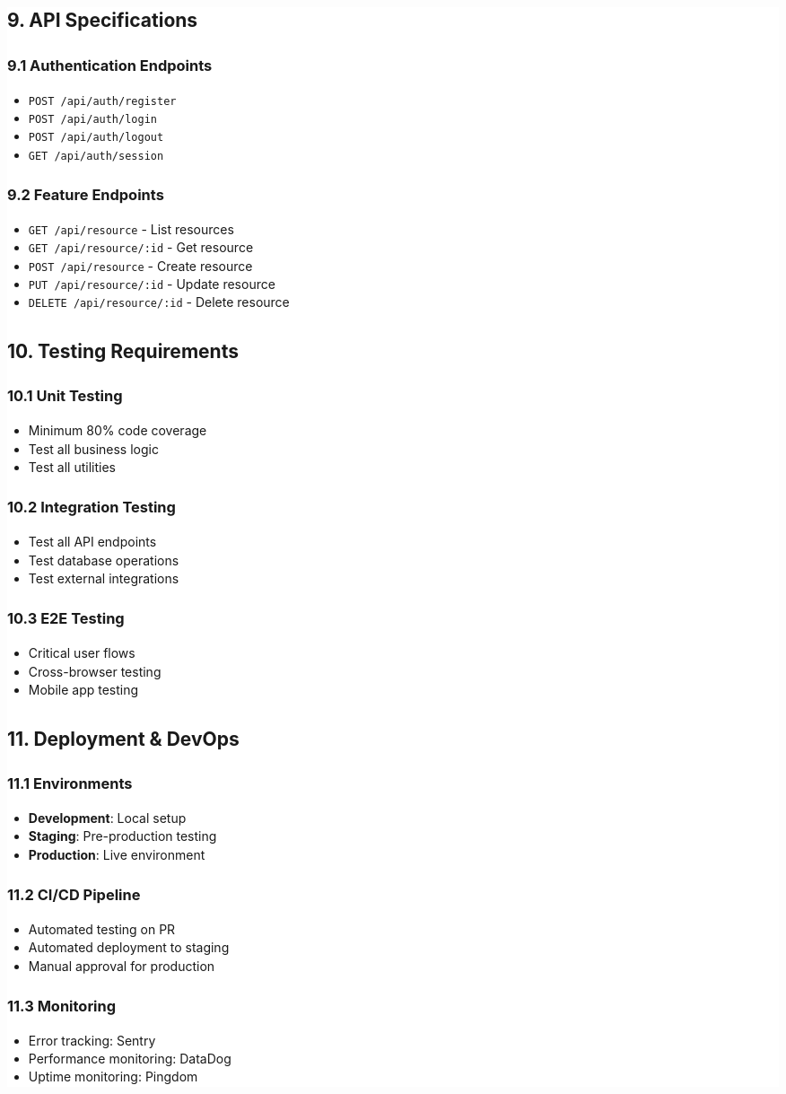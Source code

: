 ## 9. API Specifications

### 9.1 Authentication Endpoints
- `POST /api/auth/register`
- `POST /api/auth/login`
- `POST /api/auth/logout`
- `GET /api/auth/session`

### 9.2 Feature Endpoints
- `GET /api/resource` - List resources
- `GET /api/resource/:id` - Get resource
- `POST /api/resource` - Create resource
- `PUT /api/resource/:id` - Update resource
- `DELETE /api/resource/:id` - Delete resource

## 10. Testing Requirements

### 10.1 Unit Testing
- Minimum 80% code coverage
- Test all business logic
- Test all utilities

### 10.2 Integration Testing
- Test all API endpoints
- Test database operations
- Test external integrations

### 10.3 E2E Testing
- Critical user flows
- Cross-browser testing
- Mobile app testing

## 11. Deployment & DevOps

### 11.1 Environments
- **Development**: Local setup
- **Staging**: Pre-production testing
- **Production**: Live environment

### 11.2 CI/CD Pipeline
- Automated testing on PR
- Automated deployment to staging
- Manual approval for production

### 11.3 Monitoring
- Error tracking: Sentry
- Performance monitoring: DataDog
- Uptime monitoring: Pingdom
